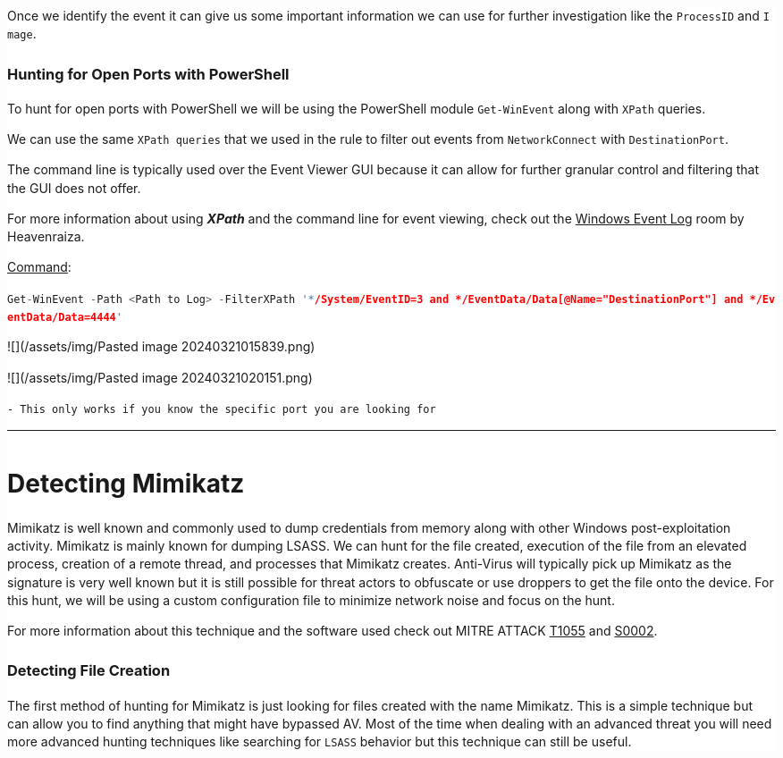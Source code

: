 
Once we identify the event it can give us some important information we can use for further investigation like the `ProcessID` and `Image`.


### Hunting for Open Ports with PowerShell

To hunt for open ports with PowerShell we will be using the PowerShell module `Get-WinEvent` along with `XPath` queries. 

We can use the same `XPath queries` that we used in the rule to filter out events from `NetworkConnect` with `DestinationPort`. 

The command line is typically used over the Event Viewer GUI because it can allow for further granular control and filtering that the GUI does not offer. 

For more information about using ***XPath*** and the command line for event viewing, check out the [Windows Event Log](https://tryhackme.com/room/windowseventlogs) room by Heavenraiza.

<u>Command</u>:

```c
Get-WinEvent -Path <Path to Log> -FilterXPath '*/System/EventID=3 and */EventData/Data[@Name="DestinationPort"] and */EventData/Data=4444'
```

![](/assets/img/Pasted image 20240321015839.png)

![](/assets/img/Pasted image 20240321020151.png)

	- This only works if you know the specific port you are looking for


------

# Detecting Mimikatz

Mimikatz is well known and commonly used to dump credentials from memory along with other Windows post-exploitation activity. Mimikatz is mainly known for dumping LSASS. We can hunt for the file created, execution of the file from an elevated process, creation of a remote thread, and processes that Mimikatz creates. Anti-Virus will typically pick up Mimikatz as the signature is very well known but it is still possible for threat actors to obfuscate or use droppers to get the file onto the device. For this hunt, we will be using a custom configuration file to minimize network noise and focus on the hunt.

For more information about this technique and the software used check out MITRE ATTACK [T1055](https://attack.mitre.org/techniques/T1055/) and [S0002](https://attack.mitre.org/software/S0002/).


### Detecting File Creation

The first method of hunting for Mimikatz is just looking for files created with the name Mimikatz. This is a simple technique but can allow you to find anything that might have bypassed AV. Most of the time when dealing with an advanced threat you will need more advanced hunting techniques like searching for `LSASS` behavior but this technique can still be useful. 

